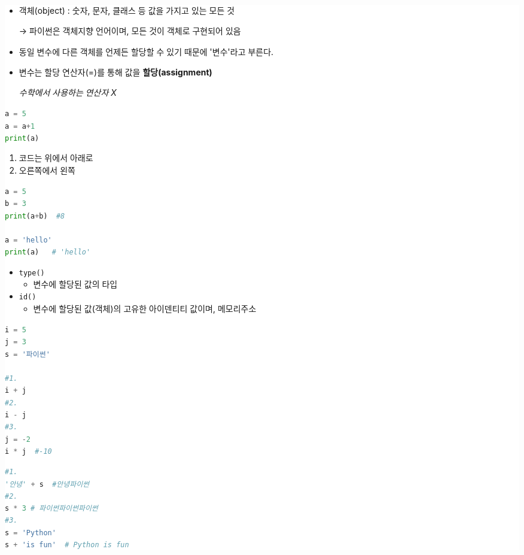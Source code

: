 - 객체(object) : 숫자, 문자, 클래스 등 값을 가지고 있는 모든 것

  → 파이썬은 객체지향 언어이며, 모든 것이 객체로 구현되어 있음

- 동일 변수에 다른 객체를 언제든 할당할 수 있기 때문에 '변수'라고 부른다.

- 변수는 할당 연산자(=)를 통해 값을 **할당(assignment)**

  *수학에서 사용하는 연산자 X*

```python
a = 5
a = a+1
print(a)
```

1. 코드는 위에서 아래로
2. 오른쪽에서 왼쪽



```python
a = 5
b = 3
print(a+b)  #8

a = 'hello'
print(a)   # 'hello'
```

- `type()`
  - 변수에 할당된 값의 타입
- `id()`
  - 변수에 할당된 값(객체)의 고유한 아이덴티티 값이며, 메모리주소

```python
i = 5
j = 3
s = '파이썬'

#1. 
i + j
#2.
i - j
#3.
j = -2
i * j  #-10
```

```python
#1. 
'안녕' + s  #안녕파이썬
#2.
s * 3 # 파이썬파이썬파이썬
#3. 
s = 'Python'
s + 'is fun'  # Python is fun
```
